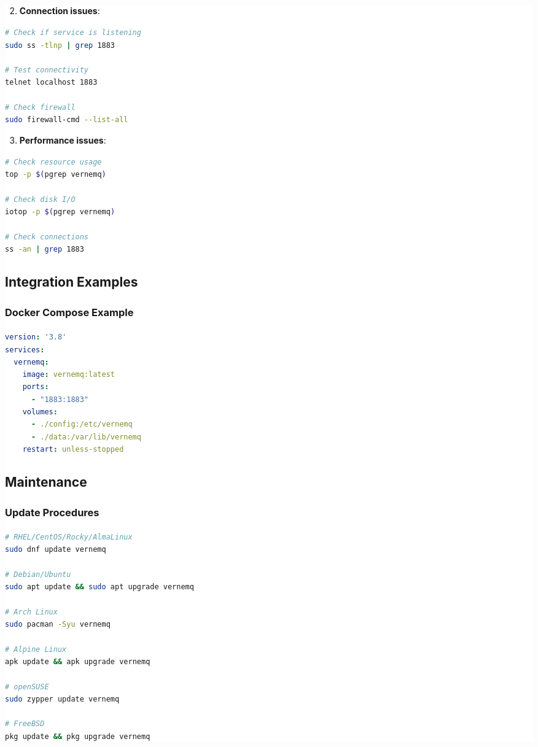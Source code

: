 2. **Connection issues**:
```bash
# Check if service is listening
sudo ss -tlnp | grep 1883

# Test connectivity
telnet localhost 1883

# Check firewall
sudo firewall-cmd --list-all
```

3. **Performance issues**:
```bash
# Check resource usage
top -p $(pgrep vernemq)

# Check disk I/O
iotop -p $(pgrep vernemq)

# Check connections
ss -an | grep 1883
```

## Integration Examples

### Docker Compose Example

```yaml
version: '3.8'
services:
  vernemq:
    image: vernemq:latest
    ports:
      - "1883:1883"
    volumes:
      - ./config:/etc/vernemq
      - ./data:/var/lib/vernemq
    restart: unless-stopped
```

## Maintenance

### Update Procedures

```bash
# RHEL/CentOS/Rocky/AlmaLinux
sudo dnf update vernemq

# Debian/Ubuntu
sudo apt update && sudo apt upgrade vernemq

# Arch Linux
sudo pacman -Syu vernemq

# Alpine Linux
apk update && apk upgrade vernemq

# openSUSE
sudo zypper update vernemq

# FreeBSD
pkg update && pkg upgrade vernemq

```